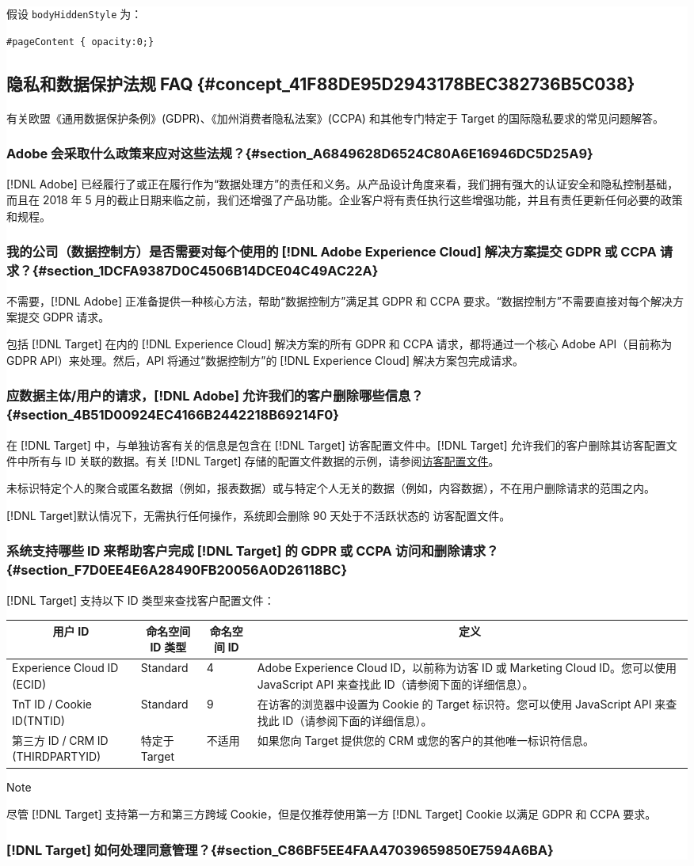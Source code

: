    假设 `bodyHiddenStyle` 为：

   ```
   #pageContent { opacity:0;}
   ```

## 隐私和数据保护法规 FAQ {#concept_41F88DE95D2943178BEC382736B5C038}

有关欧盟《通用数据保护条例》(GDPR)、《加州消费者隐私法案》(CCPA) 和其他专门特定于 Target 的国际隐私要求的常见问题解答。

### Adobe 会采取什么政策来应对这些法规？{#section_A6849628D6524C80A6E16946DC5D25A9}

[!DNL Adobe] 已经履行了或正在履行作为“数据处理方”的责任和义务。从产品设计角度来看，我们拥有强大的认证安全和隐私控制基础，而且在 2018 年 5 月的截止日期来临之前，我们还增强了产品功能。企业客户将有责任执行这些增强功能，并且有责任更新任何必要的政策和规程。

### 我的公司（数据控制方）是否需要对每个使用的 [!DNL Adobe Experience Cloud] 解决方案提交 GDPR 或 CCPA 请求？{#section_1DCFA9387D0C4506B14DCE04C49AC22A}

不需要，[!DNL Adobe] 正准备提供一种核心方法，帮助“数据控制方”满足其 GDPR 和 CCPA 要求。“数据控制方”不需要直接对每个解决方案提交 GDPR 请求。

包括 [!DNL Target] 在内的 [!DNL Experience Cloud] 解决方案的所有 GDPR 和 CCPA 请求，都将通过一个核心 Adobe API（目前称为 GDPR API）来处理。然后，API 将通过“数据控制方”的 [!DNL Experience Cloud] 解决方案包完成请求。

### 应数据主体/用户的请求，[!DNL Adobe] 允许我们的客户删除哪些信息？{#section_4B51D00924EC4166B2442218B69214F0}

在 [!DNL Target] 中，与单独访客有关的信息是包含在 [!DNL Target] 访客配置文件中。[!DNL Target] 允许我们的客户删除其访客配置文件中所有与 ID 关联的数据。有关 [!DNL Target] 存储的配置文件数据的示例，请参阅[访客配置文件](../../../c-target/c-audiences/c-target-rules/visitor-profile.md#concept_E972690B9A4C4372A34229FA37EDA38E)。

未标识特定个人的聚合或匿名数据（例如，报表数据）或与特定个人无关的数据（例如，内容数据），不在用户删除请求的范围之内。

[!DNL Target]默认情况下，无需执行任何操作，系统即会删除 90 天处于不活跃状态的 访客配置文件。

### 系统支持哪些 ID 来帮助客户完成 [!DNL Target] 的 GDPR 或 CCPA 访问和删除请求？{#section_F7D0EE4E6A28490FB20056A0D26118BC}

[!DNL Target] 支持以下 ID 类型来查找客户配置文件：

| 用户 ID | 命名空间 ID 类型 | 命名空间 ID | 定义 |
|--- |--- |--- |--- |
| Experience Cloud ID (ECID) | Standard | 4 | Adobe Experience Cloud ID，以前称为访客 ID 或 Marketing Cloud ID。您可以使用 JavaScript API 来查找此 ID（请参阅下面的详细信息）。 |
| TnT ID / Cookie ID(TNTID) | Standard | 9 | 在访客的浏览器中设置为 Cookie 的 Target 标识符。您可以使用 JavaScript API 来查找此 ID（请参阅下面的详细信息）。 |
| 第三方 ID / CRM ID (THIRDPARTYID) | 特定于 Target | 不适用 | 如果您向 Target 提供您的 CRM 或您的客户的其他唯一标识符信息。 |

>[!NOTE]
>
>尽管 [!DNL Target] 支持第一方和第三方跨域 Cookie，但是仅推荐使用第一方 [!DNL Target] Cookie 以满足 GDPR 和 CCPA 要求。

### [!DNL Target] 如何处理同意管理？{#section_C86BF5EE4FAA47039659850E7594A6BA}
